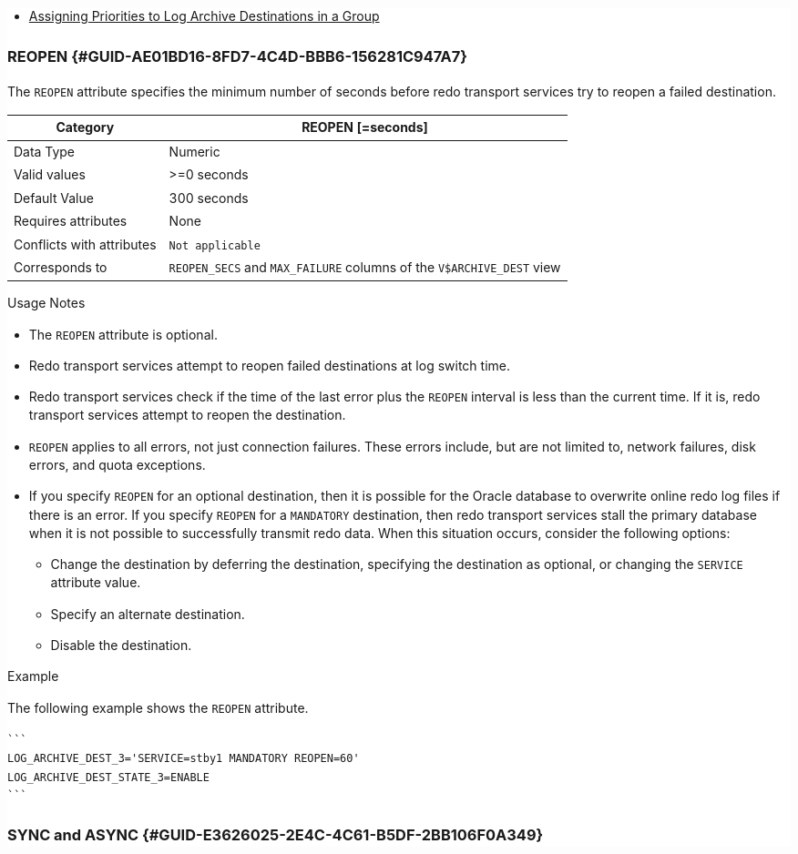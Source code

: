   * [ Assigning Priorities to Log Archive Destinations in a Group ](creating-oracle-data-guard-far-sync-instance.md#GUID-872B6548-DEC9-4BD1-9997-E1A4E3D2B808)




###  REOPEN {#GUID-AE01BD16-8FD7-4C4D-BBB6-156281C947A7} 

The ` REOPEN ` attribute specifies the minimum number of seconds before redo transport services try to reopen a failed destination. 

Category  |  REOPEN [=seconds]   
---|---  
Data Type  |  Numeric   
Valid values  |  >=0 seconds   
Default Value  |  300 seconds   
Requires attributes  |  None   
Conflicts with attributes  |  ` Not applicable `  
Corresponds to  |  ` REOPEN_SECS ` and ` MAX_FAILURE ` columns of the ` V$ARCHIVE_DEST ` view   
  
Usage Notes 

  * The ` REOPEN ` attribute is optional. 

  * Redo transport services attempt to reopen failed destinations at log switch time. 

  * Redo transport services check if the time of the last error plus the ` REOPEN ` interval is less than the current time. If it is, redo transport services attempt to reopen the destination. 

  * ` REOPEN ` applies to all errors, not just connection failures. These errors include, but are not limited to, network failures, disk errors, and quota exceptions. 

  * If you specify ` REOPEN ` for an optional destination, then it is possible for the Oracle database to overwrite online redo log files if there is an error. If you specify ` REOPEN ` for a ` MANDATORY ` destination, then redo transport services stall the primary database when it is not possible to successfully transmit redo data. When this situation occurs, consider the following options: 

    * Change the destination by deferring the destination, specifying the destination as optional, or changing the ` SERVICE ` attribute value. 

    * Specify an alternate destination. 

    * Disable the destination. 




Example 

The following example shows the ` REOPEN ` attribute. 
    
    
    ```
    LOG_ARCHIVE_DEST_3='SERVICE=stby1 MANDATORY REOPEN=60'
    LOG_ARCHIVE_DEST_STATE_3=ENABLE
    ```

###  SYNC and ASYNC {#GUID-E3626025-2E4C-4C61-B5DF-2BB106F0A349} 
